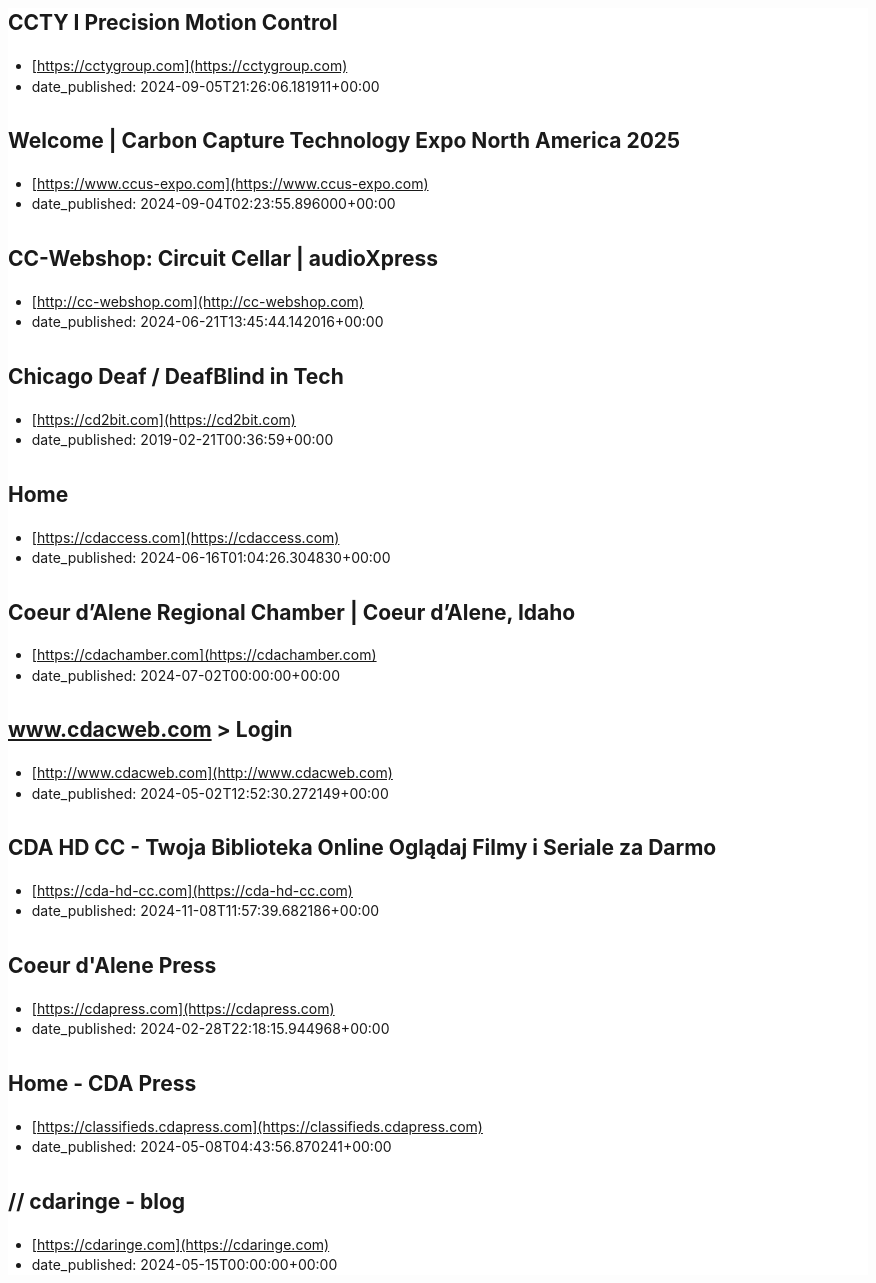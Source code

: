  ## CCTY I Precision Motion Control
 - [https://cctygroup.com](https://cctygroup.com)
 - date_published: 2024-09-05T21:26:06.181911+00:00

 ## Welcome | Carbon Capture Technology Expo North America 2025
 - [https://www.ccus-expo.com](https://www.ccus-expo.com)
 - date_published: 2024-09-04T02:23:55.896000+00:00

 ## CC-Webshop: Circuit Cellar | audioXpress
 - [http://cc-webshop.com](http://cc-webshop.com)
 - date_published: 2024-06-21T13:45:44.142016+00:00

 ## Chicago Deaf / DeafBlind in Tech
 - [https://cd2bit.com](https://cd2bit.com)
 - date_published: 2019-02-21T00:36:59+00:00

 ## Home
 - [https://cdaccess.com](https://cdaccess.com)
 - date_published: 2024-06-16T01:04:26.304830+00:00

 ## Coeur d’Alene Regional Chamber | Coeur d’Alene, Idaho
 - [https://cdachamber.com](https://cdachamber.com)
 - date_published: 2024-07-02T00:00:00+00:00

 ## www.cdacweb.com > Login
 - [http://www.cdacweb.com](http://www.cdacweb.com)
 - date_published: 2024-05-02T12:52:30.272149+00:00

 ## CDA HD CC - Twoja Biblioteka Online Oglądaj Filmy i Seriale za Darmo
 - [https://cda-hd-cc.com](https://cda-hd-cc.com)
 - date_published: 2024-11-08T11:57:39.682186+00:00

 ## Coeur d'Alene Press
 - [https://cdapress.com](https://cdapress.com)
 - date_published: 2024-02-28T22:18:15.944968+00:00

 ## Home - CDA Press
 - [https://classifieds.cdapress.com](https://classifieds.cdapress.com)
 - date_published: 2024-05-08T04:43:56.870241+00:00

 ## // cdaringe - blog
 - [https://cdaringe.com](https://cdaringe.com)
 - date_published: 2024-05-15T00:00:00+00:00
